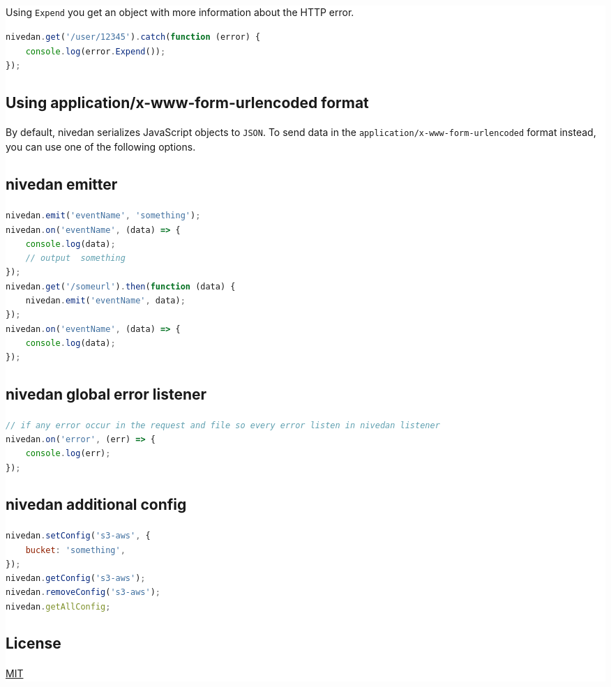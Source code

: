 Using `Expend` you get an object with more information about the HTTP error.

```js
nivedan.get('/user/12345').catch(function (error) {
	console.log(error.Expend());
});
```

## Using application/x-www-form-urlencoded format

By default, nivedan serializes JavaScript objects to `JSON`. To send data in the `application/x-www-form-urlencoded` format instead, you can use one of the following options.

## nivedan emitter

```js
nivedan.emit('eventName', 'something');
nivedan.on('eventName', (data) => {
	console.log(data);
	// output  something
});
nivedan.get('/someurl').then(function (data) {
	nivedan.emit('eventName', data);
});
nivedan.on('eventName', (data) => {
	console.log(data);
});
```

## nivedan global error listener

```js
// if any error occur in the request and file so every error listen in nivedan listener
nivedan.on('error', (err) => {
	console.log(err);
});
```

## nivedan additional config

```js
nivedan.setConfig('s3-aws', {
	bucket: 'something',
});
nivedan.getConfig('s3-aws');
nivedan.removeConfig('s3-aws');
nivedan.getAllConfig;
```

## License

[MIT](LICENSE)
